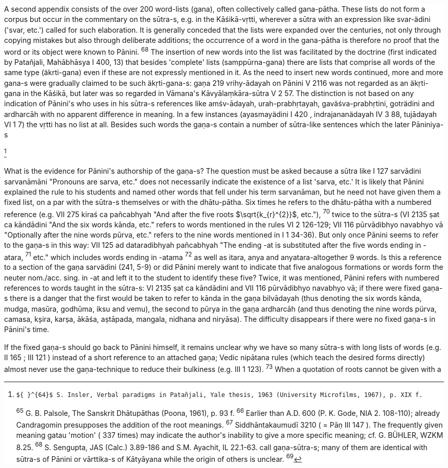 A second appendix consists of the over 200 word-lists (gana), often collectively called gana-pātha. These lists do not form a corpus but occur in the commentary on the sūtra-s, e.g. in the Kāśikā-vṛtti, wherever a sūtra with an expression like svar-ädini ('svar, etc.') called for such elaboration. It is generally conceded that the lists were expanded over the centuries, not only through copying mistakes but also through deliberate additions; the occurrence of a word in the gana-pātha is therefore no proof that the word or its object were known to Pānini. ${ }^{68}$ The insertion of new words into the list was facilitated by the doctrine (first indicated by Patañjali, Mahābhāsya I 400, 13) that besides 'complete' lists (samppūrna-gana) there are lists that comprise all words of the same type (äkrti-gana) even if these are not expressly mentioned in it. As the need to insert new words continued, more and more gana-s were gradually claimed to be such äkṛti-gana-s: gaṇa 219 vrihy-ādayah on Pānini V 2116 was not regarded as an äkṛti-gana in the Kāśikā, but later was so regarded in Vāmana's Kāvyālaṃkāra-sūtra V 2 57. The distinction is not based on any indication of Pānini's who uses in his sūtra-s references like amśv-ādayah, urah-prabhṛtayah, gaväśva-prabhṛtini, goträdini and ardharcāh with no apparent difference in meaning. In a few instances (ayasmayädini I 420 , indrajananädayah IV 3 88, tujādayah VI 1 7) the vṛtti has no list at all. Besides such words the gaṇa-s contain a number of sūtra-like sentences which the later Pāniniya-s

[^0]
[^0]:    ${ }^{64}$ S. Insler, Verbal paradigms in Patañjali, Yale thesis, 1963 (University Microfilms, 1967), p. XIX f.
    ${ }^{65}$ G. B. Palsole, The Sanskrit Dhātupāthas (Poona, 1961), p. 93 f.
    ${ }^{66}$ Earlier than A.D. 600 (P. K. Gode, NIA 2. 108-110); already Candragomin presupposes the addition of the root meanings.
    ${ }^{67}$ Siddhāntakaumudī 3210 ( $=$ Pāṇ III 147 ). The frequently given meaning gatau 'motion' ( 337 times) may indicate the author's inability to give a more specific meaning; cf. G. BÜHLER, WZKM 8.25.
    ${ }^{68}$ S. Sengupta, JAS (Calc.) 3.89-186 and S.M. Ayachit, IL 22.1-63.
call gaṇa-sūtra-s; many of them are identical with sūtra-s of Pānini or vārttika-s of Kātyāyana while the origin of others is unclear. ${ }^{69}$

What is the evidence for Pānini's authorship of the gaṇa-s? The question must be asked because a sūtra like I 127 sarvādini sarvanāmāni "Pronouns are sarva, etc." does not necessarily indicate the existence of a list 'sarva, etc.' It is likely that Pānini explained the rule to his students and named other words that fell under his term sarvanāman, but he need not have given them a fixed list, on a par with the sūtra-s themselves or with the dhātu-pātha. Six times he refers to the dhātu-pātha with a numbered reference (e.g. VII 275 kiraś ca pañcabhyah "And after the five roots $\sqrt{k_{r}^{2}}$, etc."), ${ }^{70}$ twice to the sūtra-s (VI 2135 ṣat ca kāndādini "And the six words kānda, etc." refers to words mentioned in the rules VI 2 126-129; VII 116 pūrvādibhyo navabhyo vā "Optionally after the nine words pūrva, etc." refers to the nine words mentioned in I 1 34-36). But only once Pānini seems to refer to the gaṇa-s in this way: VII 125 ad dataradibhyah pañcabhyah "The ending -at is substituted after the five words ending in -atara, ${ }^{71}$ etc." which includes words ending in -atama ${ }^{72}$ as well as itara, anya and anyatara-altogether 9 words. Is this a reference to a section of the gaṇa sarvädini (241, 5-9) or did Pānini merely want to indicate that five analogous formations or words form the neuter nom./acc. sing. in -at and left it to the student to identify these five? Twice, it was mentioned, Pānini refers with numbered references to words taught in the sūtra-s: VI 2135 ṣat ca kāndādini and VII 116 pūrvādibhyo navabhyo vā; if there were fixed gaṇa-s there is a danger that the first would be taken to refer to kānda in the gaṇa bilvādayah (thus denoting the six words kānda, mudga, masūra, godhūma, iksu and vemu), the second to pūrya in the gaṇa ardharcāh (and thus denoting the nine words pürva, camasa, kșira, karṣa, ākāśa, aṣtāpada, mangala, nidhana and niryāsa). The difficulty disappears if there were no fixed gaṇa-s in Pānini's time.

If the fixed gaṇa-s should go back to Pānini himself, it remains unclear why we have so many sūtra-s with long lists of words (e.g. II 165 ; III 121 ) instead of a short reference to an attached gaṇa; Vedic nipātana rules (which teach the desired forms directly) almost never use the gaṇa-technique to reduce their bulkiness (e.g. III 1 123). ${ }^{73}$ When a quotation of roots cannot be given with a


[^0]:    (c) Otto Harrassowitz, Wiesbaden 1977. Alle Rechte vorbehalten. Photographische und photomechanische Wiedergaben nur mit ausdrücklicher Genehmigung des Verlages. Gesamtherstellung: Friedrich Pustet, Regensburg. Printed in Germany. Sigel: HIL.
[^0]:    ${ }^{1}$ O. Strauss, ZDMG 81.99-105; L. Renou, Études védiques et pāṇinéennes I (Paris, 1955), 1-27; A. Padoux, Recherches sur la symbolique et l'énergie de la parole dans certains textes tantriques (Paris, 1963), 15-40; W.N. Brown, in Pratidānam (Fs. F.B.J. Kuiper, The Hague, 1968), 393-397.
[^0]:    ${ }^{5}$ P. Thieme, KZ 71.109.
[^0]:    13 Note that the metrical schools also use mātrā but with different values. For a phonetician/grammarian a short vowel has 1 mātrā, a long vowel 2 mātrā-s and a consonant $1 / 3$ mātrā. In metrics an open syllable with a short vowel has 1 mātrā, a closed syllable and a syllable with long vowel 2 mātrā-s. The length of agāt would be phonetically $1+1 / 2+2+1 / 3=4$ mātrā-s, metrically $1+2=3$ mātrā-s.
[^0]:    ${ }^{20}$ S. Wrld, ZDMG 112.294-297. That Sanskrit grammar was known in Sassanidian Iran is proven by the reference to Indian works on ' $\beta y$ 'krn (i.e. vyākaraṇa 'grammar') in Dēnkart IV 99-100: P. de Menasce, JA 237.1-3.
[^0]:    ${ }^{24}$ mad-vat (Aitareya Brāhmaṇa III 29, 2, etc.) may have been taken from the compound soma-mad; in any case it comes close to the notion of the root.
[^0]:    ${ }^{28}$ L. Renou, Introduction générale, p. 37.
[^0]:    ${ }^{32}$ Kātyāyana, in vārttika 14 of his introduction, defines grammar as the sum of 'characterized [words]' and 'characterizing [rules]': laksya-laksane vyākaraṇam. For Patañjali (Mahābhāṣya I 1, 19) and Bhartṛhari (Vākyapadīya I 11) grammar is the foremost of the six auxiliary Vedic sciences (vedānga lit. 'limb of the Veda'); the others are phonetics, metrics, etymology, astronomy and ceremonial. One has to remember that in the Indian way of speaking man has six limbs: arms, legs, head and sex organ. The Mīmāṃsā disputed the claim of grammar to be a vedānga as e.g. Kumārila, Tantravārttika on I 6.3, 18-27 regards it only as smrti; cf. also K.C. Chatterji, JDLCU 24 (pt. 3), 1-21, summarized in J.F. StaAl, A Reader, p. 289.
[^0]:    ${ }^{36}$ A second list, Mahābhāṣya I 2,3-5,4, likewise stresses the formal aspects; only one out of thirteen points refers to content.
[^0]:    ${ }^{38}$ According to an old saying, he would have been the founding father of grammar: anu Śākataāyanaṃ vaiyākaraṇāh "All grammarians are followers of Śākaṭāyana" (Kāśikā on Pāṇini I 4 86); cf. Yudhiṣṭhr Mīmāmsak, Saṃskṛt vyākaraṇ kā itihās, I (1963), p. 162f. Patañjali (Mahābhāsya II 120, 20f.) has an anecdote that Śākaṭāyana was so immersed in thought that he did not notice a passing caravan of carts (śakaṭa); the play on his name may well have been the cause of the story. In a verse quoted in Mahābhāsya II 138.16 he is called the 'offspring of Śakaṭa.' Śākaṭāyana admitted only one root per noun (i.e. root +suffixes) while others used up to three roots to explain a single word, e.g. hrdayam 'heart' from $\gamma^{\prime} h r+\gamma^{\prime} d \bar{a}+\gamma^{\prime} y a m$ (Śat. Br. XIV 8, 4, 1).
[^0]:    ${ }^{42}$ The best explanation of the controversial paragraph in Nirukta I 1-2 has been given by J. Brough, BSOAS 14.73-77.
[^0]:    ${ }^{49}$ P. Deussen, Das System des Vedānta, 2nd ed. (Leipzig, 1906), p. 27. The Tamil grammar Nannūl (verses 24 f .) offers two interpretations: a) spinning yarn (the text) from cotton (wool) (the words) and b) the use of a carpenter's line to draw markings on uneven wood. Could one connect the image of spinning with the expression vrtti 'turning' used for the teacher's elaboration in class and anuvrtti for dittoing? Others have suggested that the underlying image is that of a necklace held together by a thread; this explanation leaves the double use of sūtra for 'text' and 'sentence' unexplained. W. Ruben, Einführung in die Indienkunde (Berlin, 1954), p. 146 f., suggested a thread 'script' comparable to the Inca quippu; Th. Goldstücher, Pānini(London, 1861 ; reprint Osnabrück, 1966), p. 24-26, saw the reason for the abbreviated style in a desire to save writing paper and identified sūtra with the thread that held the manuscript leaves together. The expression 'fils conducteur' [L. Renou, Terminologie grammaticale (Paris, 1957), p. 341] is based on the Greek legend of Theseus and Ariadne in the labyrinth and hence not applicable here.
[^0]:    ${ }^{1}$ P.V. Kane, IHQ 14.239f.; P. Horsch, As. St. 18/19.227-246; T.R. TrautMANN, JRAS 1972.12 f .
[^0]:    ${ }^{6}$ P. Thieme, Pānini and the Veda (Allahabad, 1935), p. 74-79.
[^0]:    ${ }^{11}$ F. Kielborn, Gurupūjākaumudī [Fs. A. Weber], p. 32. Many Vedic texts now without accent marks have suffered a similar loss. The loss of technical nasalization meant that the abbreviation $s^{k p}$ for all case suffixes from $s^{6}$ to $s u^{p}$ (I 4 14) became a homonym of the loc. pl. suffix $s u^{p}$.
[^0]:    ${ }^{20}$ Nāgojībhatṭa's explanation: " $a$, etc. are not given because the quantity of 1,2 and 3 measures is established for the $u$-sound crowed by cocks" (kukkuta-rute ukāre eka-dvi-tri-mātratva-prasiddher akārādayo nōktāh Laghuśabdenduśekhara on I 2 27, KSS no. 128, p. 67) is based on Viṭthala's commentary of the Prakriyākaumudī I 2 27, BSPS no. 78, p. 21: "Because the status of 1,2 and 3 measures is established in the $u$-sound in the cock's crowing the author of the sūtra used the $u$-sound setting the $a$-sound aside." Otherwise Indian phoneticians have compared the length of speech sounds to that of typical sounds of different animals: "A blue jay cries one measure, a crow two measures; a peacock should be recognized as having three measures" [Rgveda-prātiśākhya XIII 20(50)]. Cf. B. Liebich, Einführung in die indische einheimische Sprachwissenschaft II (Heidelberg, 1919), p. 42, and P. Thieme, Pānini and the Veda, p. 125 f.; not convincing G. Cardona, Lg. 41.236 f . The pitches of the 7 musical notes are measured against animal sounds, from a peacock's cry to the trumpeting of an elephant [Nārada Sikṣā, ŚS, p. 407, quoted by S. VArma, Critical studies in the phonetic observations of Indian grammarians (Oxford, 1929), p. 159].
[^0]:    ${ }^{24}$ The old name for it is pratyāhāra-sūtra-s 'contraction/summation rules'; under the influence of Kashmirian Saivism, the names siva-sūtra-s and māhesvara-sūtra-s became popular [K.M.K. SARMA, Pānini Kātyāyana and Patañjali (Delhi, 1968), p. 32-36].
[^0]:    ${ }^{27}$ Other rules entered the chapter by association.
[^0]:    ${ }^{31}$ W.D. Whitney, Sanskrit grammar (Leipzig, 1889), p. 44.
[^0]:    ${ }^{34}$ Of course, the divergence would be even greater if we tried to pair the cases with the objective relations; cf. also G. Cardona, JOIB 16.207-210.
[^0]:    37 P. Thieme, JAOS 76.2.
[^0]:    ${ }^{42}$ L. Renou, JA 248.305-337. It is not quite clear what the three participles refer to. Patañjali (Mahābhāsya II 111, 2-5) considers first käle 'for the past . . . time' but rejects it because käle is not dittoed here. Then he suggests a locative dhätau to be obtained from the ablative dhätoh in III 191 which is dittoed through the chapter. However as the roots themselves are not subject to the time categories he concludes that the actions denoted by the roots are meant. Another, and it seems better, possibility would be an anticipating reference to kartari, karmaṇi and $b h \bar{a} v e$ in III $467+69$. A logical difficulty can easily be met: gamin 'somebody who intends to go' will be an agent of going only in the future even if the person happens to be present; the alternative would be to accept a present agent of a future action which makes no sense at all.
[^0]:    ${ }^{46}$ O. von BöHTLINGK: "Ein krt genanntes Suffix bezeichnet . . . den Agens."
[^0]:    ${ }^{51}$ Different from our system, number is not the primary classifier: the three nominatives (sing., dual, plural) come first, then the three accusatives; similarly among verbal endings: the three third persons, the three second persons, etc.
[^0]:    ${ }^{55}$ These suffixes form nouns from other nouns. Some of them are first taught with heterophonic elements which are later replaced with the actual morphemes: $Y U$ and $V U$ stand for actual -ana and -aka, respectively (VII 1 1), $P H, D H$, etc. stand for -āyan, -ey, etc. (VII 1 2); cf. H. Scharfe, Pānini's metalanguage, p. 24 f . The term taddhita is probably taken from an older grammar where it prominently defined the function of some suffixes similar to Pān V 1117 tad-arham "[The suffix -vat] is used to denote 'fitting for x.'" Butin Pānini'sgrammar the corresponding rule reads slightly differently V 15 tasmai hitam "good for it" and does not occupy a prominent place. [A. Wezler, Bestimmung und Angabe der Funktion von Sekundär-Suffixen durch Pānini, Wiesbaden 1975, p. 139 proposes instead for taddhita a translation 'daran gefügt' ( $=$ 'joined to x').]
[^0]:    ${ }^{60}$ Pānini has invoked the asiddha-principle also in VI 186 and VI 422 , though on a more limited scale.
[^0]:    ${ }^{69}$ An extreme position was taken by R. Brrwe, Der Gaṇapāṭha zu den Adhyāyās IV und V der Grammatik Pāninis (Wiesbaden, 1961), who on p. 18, fn. 1, attributes most gaṇa-sūtra-s to Pānini and on p. 26 f . some to his predecessors because of their 'pre-Pāṇinian terminology:' ākhyāta 'verb' in gaṇa mayūra-vyaṃsakādayah, sa 'compound' (short for samāsa) in gaṇa utsādayah and samāhy-akṣara 'diphthong' in gaṇa svar-ädini. This argument however is inconclusive because ākhyāta and samāhyakṣara were used by Kātyāyana and other Pāniniya-s, sa in the late Jainendravyākaraṇa.